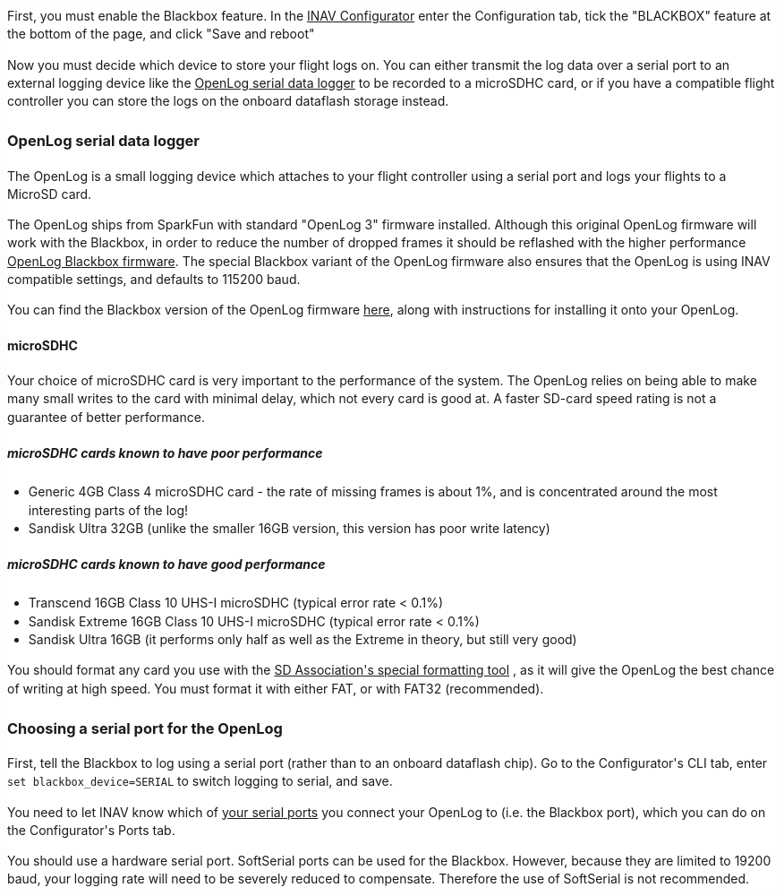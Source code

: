First, you must enable the Blackbox feature. In the [INAV Configurator][] enter the Configuration tab, tick the "BLACKBOX" feature at the bottom of the page, and click "Save and reboot"

Now you must decide which device to store your flight logs on. You can either transmit the log data over a serial port to an external logging device like the [OpenLog serial data logger][] to be recorded to a microSDHC card, or if you have a compatible flight controller you can store the logs on the onboard dataflash storage instead.

### OpenLog serial data logger

The OpenLog is a small logging device which attaches to your flight controller using a serial port and logs your flights to a MicroSD card.

The OpenLog ships from SparkFun with standard "OpenLog 3" firmware installed. Although this original OpenLog firmware will work with the Blackbox, in order to reduce the number of dropped frames it should be reflashed with the higher performance [OpenLog Blackbox firmware][]. The special Blackbox variant of the OpenLog firmware also ensures that the OpenLog is using INAV compatible settings, and defaults to 115200 baud.

You can find the Blackbox version of the OpenLog firmware [here](https://github.com/iNavFlight/openlog-blackbox-firmware), along with instructions for installing it onto your OpenLog.

[OpenLog serial data logger]: https://www.sparkfun.com/products/9530
[OpenLog Blackbox firmware]: https://github.com/iNavFlight/openlog-blackbox-firmware

#### microSDHC

Your choice of microSDHC card is very important to the performance of the system. The OpenLog relies on being able to make many small writes to the card with minimal delay, which not every card is good at. A faster SD-card speed rating is not a guarantee of better performance.

##### microSDHC cards known to have poor performance

 - Generic 4GB Class 4 microSDHC card - the rate of missing frames is about 1%, and is concentrated around the most interesting parts of the log!
 - Sandisk Ultra 32GB (unlike the smaller 16GB version, this version has poor write latency)

##### microSDHC cards known to have good performance

 - Transcend 16GB Class 10 UHS-I microSDHC (typical error rate < 0.1%)
 - Sandisk Extreme 16GB Class 10 UHS-I microSDHC (typical error rate < 0.1%)
 - Sandisk Ultra 16GB (it performs only half as well as the Extreme in theory, but still very good)

You should format any card you use with the [SD Association's special formatting tool][] , as it will give the OpenLog the best chance of writing at high speed. You must format it with either FAT, or with FAT32 (recommended).

[SD Association's special formatting tool]: https://www.sdcard.org/downloads/formatter_4/

### Choosing a serial port for the OpenLog
First, tell the Blackbox to log using a serial port (rather than to an onboard dataflash chip). Go to the Configurator's CLI tab, enter `set blackbox_device=SERIAL` to switch logging to serial, and save.

You need to let INAV know which of [your serial ports][] you connect your OpenLog to (i.e. the Blackbox port), which you can do on the Configurator's Ports tab.

You should use a hardware serial port. SoftSerial ports can be used for the Blackbox. However, because they are limited to 19200 baud, your logging rate will need to be severely reduced to compensate. Therefore the use of SoftSerial is not recommended.


[your serial ports]: https://github.com/iNavFlight/inav/blob/master/docs/Serial.md
[INAV Configurator]: https://chrome.google.com/webstore/detail/inav-configurator/fmaidjmgkdkpafmbnmigkpdnpdhopgel